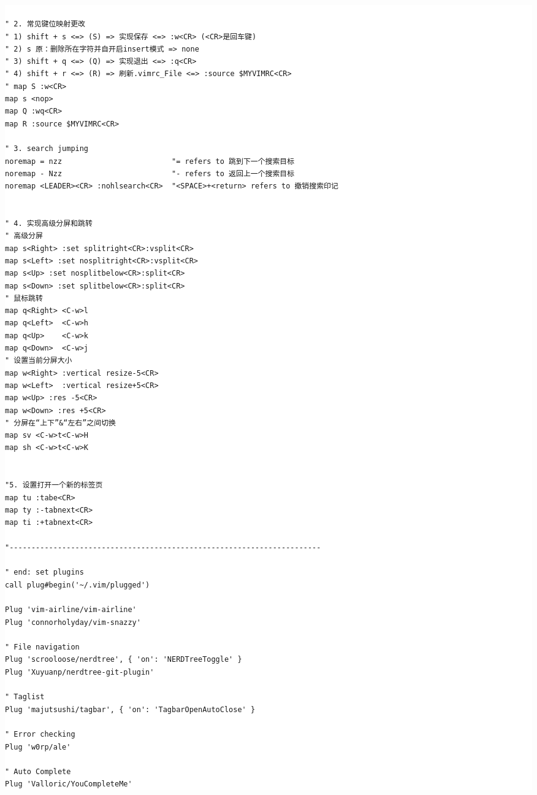 ```vim

" 2. 常见键位映射更改
" 1) shift + s <=> (S) => 实现保存 <=> :w<CR> (<CR>是回车键)
" 2) s 原：删除所在字符并自开启insert模式 => none
" 3) shift + q <=> (Q) => 实现退出 <=> :q<CR>
" 4) shift + r <=> (R) => 刷新.vimrc_File <=> :source $MYVIMRC<CR>
" map S :w<CR>
map s <nop>
map Q :wq<CR>
map R :source $MYVIMRC<CR>

" 3. search jumping
noremap = nzz                         "= refers to 跳到下一个搜索目标
noremap - Nzz                         "- refers to 返回上一个搜索目标
noremap <LEADER><CR> :nohlsearch<CR>  "<SPACE>+<return> refers to 撤销搜索印记


" 4. 实现高级分屏和跳转
" 高级分屏
map s<Right> :set splitright<CR>:vsplit<CR>
map s<Left> :set nosplitright<CR>:vsplit<CR>
map s<Up> :set nosplitbelow<CR>:split<CR>
map s<Down> :set splitbelow<CR>:split<CR>
" 鼠标跳转
map q<Right> <C-w>l
map q<Left>  <C-w>h
map q<Up>    <C-w>k
map q<Down>  <C-w>j
" 设置当前分屏大小
map w<Right> :vertical resize-5<CR>
map w<Left>  :vertical resize+5<CR>
map w<Up> :res -5<CR>
map w<Down> :res +5<CR>
" 分屏在“上下”&“左右”之间切换
map sv <C-w>t<C-w>H
map sh <C-w>t<C-w>K


"5. 设置打开一个新的标签页
map tu :tabe<CR>
map ty :-tabnext<CR>
map ti :+tabnext<CR>

"-----------------------------------------------------------------------

" end: set plugins
call plug#begin('~/.vim/plugged')

Plug 'vim-airline/vim-airline'
Plug 'connorholyday/vim-snazzy'

" File navigation
Plug 'scrooloose/nerdtree', { 'on': 'NERDTreeToggle' }
Plug 'Xuyuanp/nerdtree-git-plugin'

" Taglist
Plug 'majutsushi/tagbar', { 'on': 'TagbarOpenAutoClose' }

" Error checking
Plug 'w0rp/ale'

" Auto Complete
Plug 'Valloric/YouCompleteMe'
```